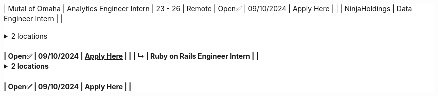 | Mutal of Omaha                      | Analytics Engineer Intern                                                      | 23 - 26          | Remote                                                                                                                                                                                                                                                                                                                                                                                                                                                                                                                                                                                                                                                                                                                                                                                                                                                                                                                                                                                                                                                                                                                                                                                                                                                                                                                                         | Open✅   | 09/10/2024   | [Apply Here](https://www.mutualofomaha.com/careers/jobs/detail/503351?lApplicationSubSourceID=12375)                                                                                                                                                                          |                        |
| NinjaHoldings                       | Data Engineer Intern                                                           |                  | <details><summary>2 locations<br><br><b></summary></details><b>                                                                                                                                                                                                                                                                                                                                                                                                                                                                                                                                                                                                                                                                                                                                                                                                                                                                                                                                                                                                                                                                                                                                                                                                                                                           | Open✅   | 09/10/2024   | [Apply Here](https://ninjaholdings.breezy.hr/p/2300e2714eb9-data-engineer-summer-intern)                                                                                                                                                                                      |                        |
| ↳                                   | Ruby on Rails Engineer Intern                                                  |                  | <details><summary>2 locations<br><br><b></summary></details><b>                                                                                                                                                                                                                                                                                                                                                                                                                                                                                                                                                                                                                                                                                                                                                                                                                                                                                                                                                                                                                                                                                                                                                                                                                                                           | Open✅   | 09/10/2024   | [Apply Here](https://ninjaholdings.breezy.hr/p/f0a607df1abd-ruby-on-rails-engineer-summer-intern)                                                                                                                                                                             |                        |